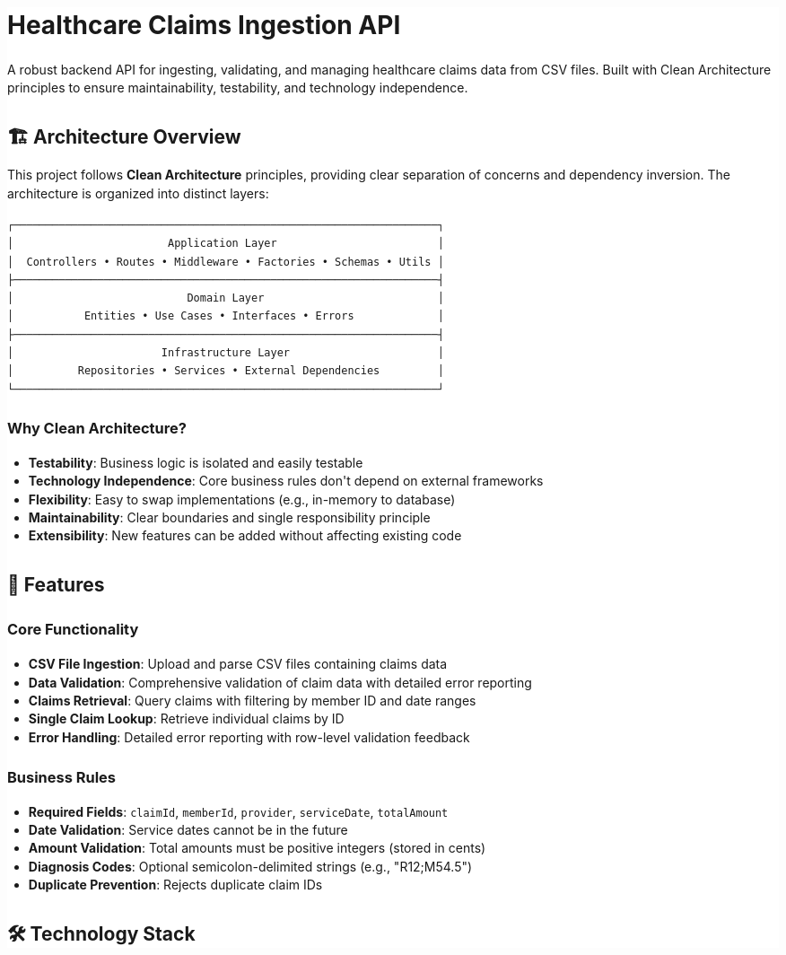 # Healthcare Claims Ingestion API

A robust backend API for ingesting, validating, and managing healthcare claims data from CSV files. Built with Clean Architecture principles to ensure maintainability, testability, and technology independence.

## 🏗️ Architecture Overview

This project follows **Clean Architecture** principles, providing clear separation of concerns and dependency inversion. The architecture is organized into distinct layers:

```
┌──────────────────────────────────────────────────────────────────┐
│                        Application Layer                         │
│  Controllers • Routes • Middleware • Factories • Schemas • Utils │
├──────────────────────────────────────────────────────────────────┤
│                           Domain Layer                           │
│           Entities • Use Cases • Interfaces • Errors             │
├──────────────────────────────────────────────────────────────────┤
│                       Infrastructure Layer                       │
│          Repositories • Services • External Dependencies         │
└──────────────────────────────────────────────────────────────────┘
```

### Why Clean Architecture?

- **Testability**: Business logic is isolated and easily testable
- **Technology Independence**: Core business rules don't depend on external frameworks
- **Flexibility**: Easy to swap implementations (e.g., in-memory to database)
- **Maintainability**: Clear boundaries and single responsibility principle
- **Extensibility**: New features can be added without affecting existing code

## 🚀 Features

### Core Functionality

- **CSV File Ingestion**: Upload and parse CSV files containing claims data
- **Data Validation**: Comprehensive validation of claim data with detailed error reporting
- **Claims Retrieval**: Query claims with filtering by member ID and date ranges
- **Single Claim Lookup**: Retrieve individual claims by ID
- **Error Handling**: Detailed error reporting with row-level validation feedback

### Business Rules

- **Required Fields**: `claimId`, `memberId`, `provider`, `serviceDate`, `totalAmount`
- **Date Validation**: Service dates cannot be in the future
- **Amount Validation**: Total amounts must be positive integers (stored in cents)
- **Diagnosis Codes**: Optional semicolon-delimited strings (e.g., "R12;M54.5")
- **Duplicate Prevention**: Rejects duplicate claim IDs

## 🛠️ Technology Stack
